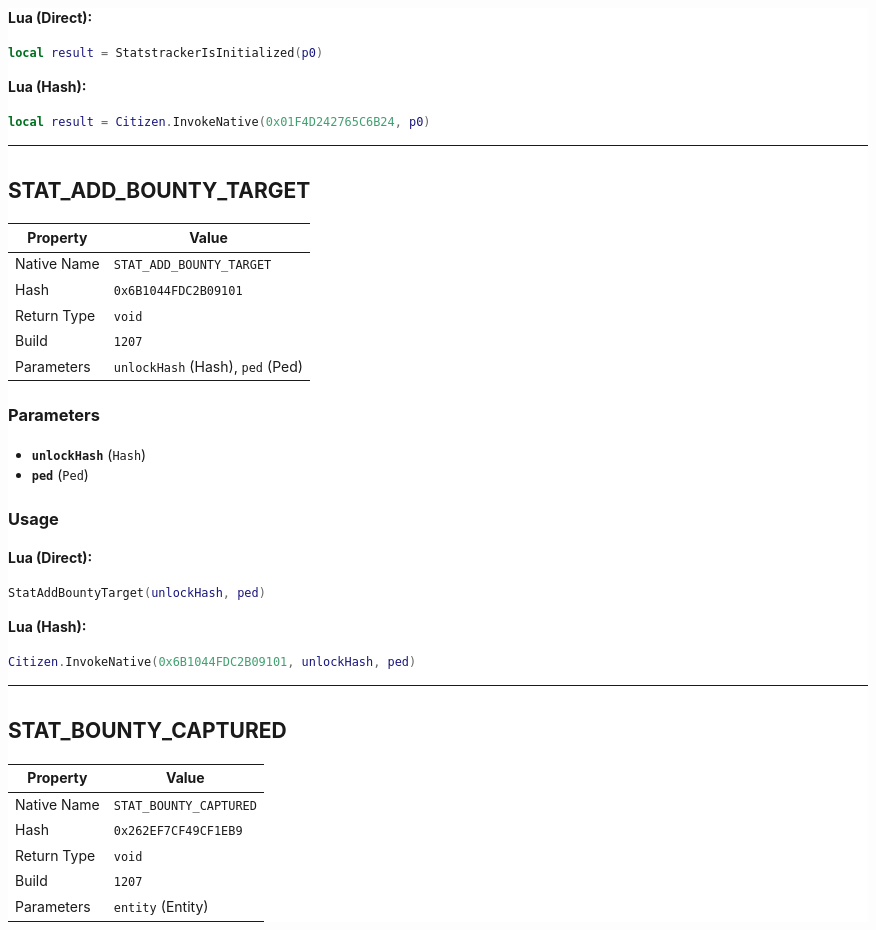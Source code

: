 **Lua (Direct):**
```lua
local result = StatstrackerIsInitialized(p0)
```

**Lua (Hash):**
```lua
local result = Citizen.InvokeNative(0x01F4D242765C6B24, p0)
```


---

## STAT_ADD_BOUNTY_TARGET

| Property | Value |
|----------|-------|
| Native Name | `STAT_ADD_BOUNTY_TARGET` |
| Hash | `0x6B1044FDC2B09101` |
| Return Type | `void` |
| Build | `1207` |
| Parameters | `unlockHash` (Hash), `ped` (Ped) |

### Parameters

- **`unlockHash`** (`Hash`)
- **`ped`** (`Ped`)

### Usage

**Lua (Direct):**
```lua
StatAddBountyTarget(unlockHash, ped)
```

**Lua (Hash):**
```lua
Citizen.InvokeNative(0x6B1044FDC2B09101, unlockHash, ped)
```


---

## STAT_BOUNTY_CAPTURED

| Property | Value |
|----------|-------|
| Native Name | `STAT_BOUNTY_CAPTURED` |
| Hash | `0x262EF7CF49CF1EB9` |
| Return Type | `void` |
| Build | `1207` |
| Parameters | `entity` (Entity) |
